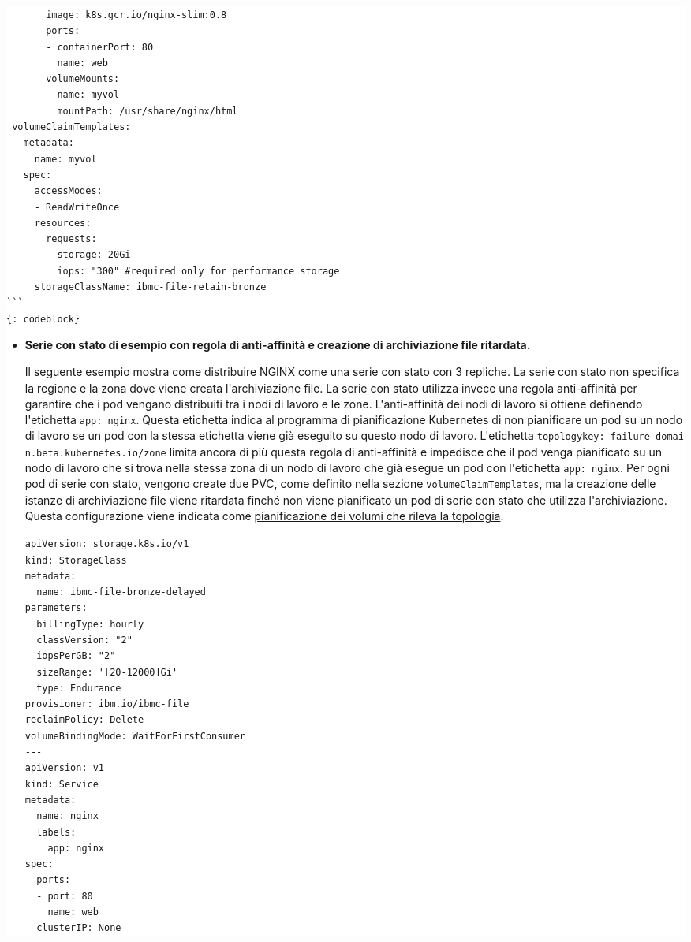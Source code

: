            image: k8s.gcr.io/nginx-slim:0.8
           ports:
           - containerPort: 80
             name: web
           volumeMounts:
           - name: myvol
             mountPath: /usr/share/nginx/html
     volumeClaimTemplates:
     - metadata:
         name: myvol
       spec:
         accessModes:
         - ReadWriteOnce
         resources:
           requests:
             storage: 20Gi
             iops: "300" #required only for performance storage
         storageClassName: ibmc-file-retain-bronze
    ```
    {: codeblock}

  - **Serie con stato di esempio con regola di anti-affinità e creazione di archiviazione file ritardata.**

    Il seguente esempio mostra come distribuire NGINX come una serie con stato con 3 repliche. La serie con stato non specifica la regione e la zona dove viene creata l'archiviazione file. La serie con stato utilizza invece una regola anti-affinità per garantire che i pod vengano distribuiti tra i nodi di lavoro e le zone. L'anti-affinità dei nodi di lavoro si ottiene definendo l'etichetta `app: nginx`. Questa etichetta indica al programma di pianificazione Kubernetes di non pianificare un pod su un nodo di lavoro se un pod con la stessa etichetta viene già eseguito su questo nodo di lavoro. L'etichetta `topologykey: failure-domain.beta.kubernetes.io/zone` limita ancora di più questa regola di anti-affinità e impedisce che il pod venga pianificato su un nodo di lavoro che si trova nella stessa zona di un nodo di lavoro che già esegue un pod con l'etichetta `app: nginx`. Per ogni pod di serie con stato, vengono create due PVC, come definito nella sezione `volumeClaimTemplates`, ma la creazione delle istanze di archiviazione file viene ritardata finché non viene pianificato un pod di serie con stato che utilizza l'archiviazione. Questa configurazione viene indicata come [pianificazione dei volumi che rileva la topologia](https://kubernetes.io/blog/2018/10/11/topology-aware-volume-provisioning-in-kubernetes/).

    ```
    apiVersion: storage.k8s.io/v1
    kind: StorageClass
    metadata:
      name: ibmc-file-bronze-delayed
    parameters:
      billingType: hourly
      classVersion: "2"
      iopsPerGB: "2"
      sizeRange: '[20-12000]Gi'
      type: Endurance
    provisioner: ibm.io/ibmc-file
    reclaimPolicy: Delete
    volumeBindingMode: WaitForFirstConsumer
    ---
    apiVersion: v1
    kind: Service
    metadata:
      name: nginx
      labels:
        app: nginx
    spec:
      ports:
      - port: 80
        name: web
      clusterIP: None
